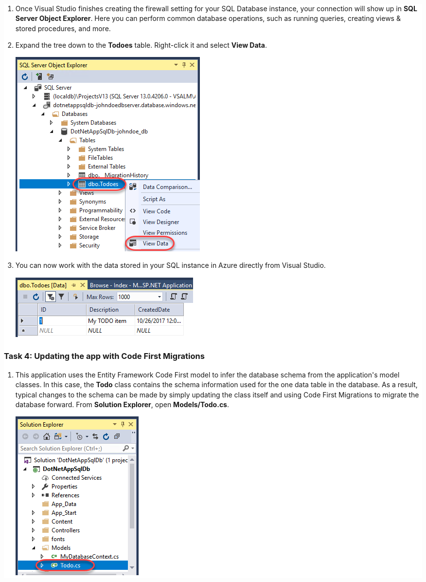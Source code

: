 1. Once Visual Studio finishes creating the firewall setting for your SQL Database instance, your connection will show up in **SQL Server Object Explorer**. Here you can perform common database operations, such as running queries, creating views & stored procedures, and more.

1. Expand the tree down to the **Todoes** table. Right-click it and select **View Data**.

    ![](images/021.png)

1. You can now work with the data stored in your SQL instance in Azure directly from Visual Studio.

    ![](images/022.png)

### Task 4: Updating the app with Code First Migrations

1. This application uses the Entity Framework Code First model to infer the database schema from the application's model classes. In this case, the **Todo** class contains the schema information used for the one data table in the database. As a result, typical changes to the schema can be made by simply updating the class itself and using Code First Migrations to migrate the database forward. From **Solution Explorer**, open **Models/Todo.cs**.

    ![](images/023.png)
